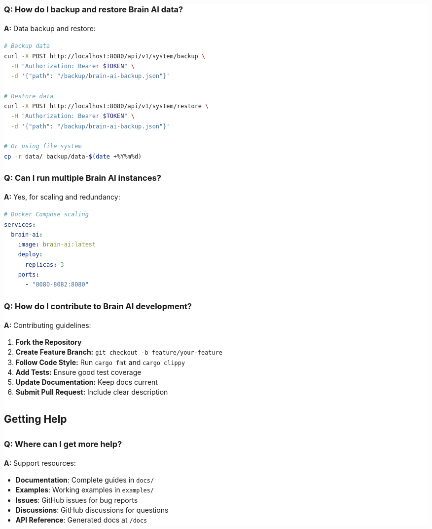 ### Q: How do I backup and restore Brain AI data?

**A:** Data backup and restore:

```bash
# Backup data
curl -X POST http://localhost:8080/api/v1/system/backup \
  -H "Authorization: Bearer $TOKEN" \
  -d '{"path": "/backup/brain-ai-backup.json"}'

# Restore data
curl -X POST http://localhost:8080/api/v1/system/restore \
  -H "Authorization: Bearer $TOKEN" \
  -d '{"path": "/backup/brain-ai-backup.json"}'

# Or using file system
cp -r data/ backup/data-$(date +%Y%m%d)
```

### Q: Can I run multiple Brain AI instances?

**A:** Yes, for scaling and redundancy:

```yaml
# Docker Compose scaling
services:
  brain-ai:
    image: brain-ai:latest
    deploy:
      replicas: 3
    ports:
      - "8080-8082:8080"
```

### Q: How do I contribute to Brain AI development?

**A:** Contributing guidelines:

1. **Fork the Repository**
2. **Create Feature Branch:** `git checkout -b feature/your-feature`
3. **Follow Code Style:** Run `cargo fmt` and `cargo clippy`
4. **Add Tests:** Ensure good test coverage
5. **Update Documentation:** Keep docs current
6. **Submit Pull Request:** Include clear description

## Getting Help

### Q: Where can I get more help?

**A:** Support resources:

- **Documentation**: Complete guides in `docs/`
- **Examples**: Working examples in `examples/`
- **Issues**: GitHub issues for bug reports
- **Discussions**: GitHub discussions for questions
- **API Reference**: Generated docs at `/docs`

